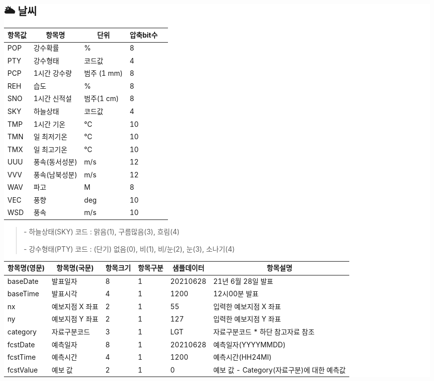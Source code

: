   

## :sun_behind_large_cloud: 날씨

| **항목값** | **항목명**     | **단위**    | **압축bit수** |      |
| ---------- | -------------- | ----------- | ------------- | ---- |
| POP        | 강수확률       | %           | 8             |      |
| PTY        | 강수형태       | 코드값      | 4             |      |
| PCP        | 1시간 강수량   | 범주 (1 mm) | 8             |      |
| REH        | 습도           | %           | 8             |      |
| SNO        | 1시간 신적설   | 범주(1 cm)  | 8             |      |
| SKY        | 하늘상태       | 코드값      | 4             |      |
| TMP        | 1시간 기온     | ℃           | 10            |      |
| TMN        | 일 최저기온    | ℃           | 10            |      |
| TMX        | 일 최고기온    | ℃           | 10            |      |
| UUU        | 풍속(동서성분) | m/s         | 12            |      |
| VVV        | 풍속(남북성분) | m/s         | 12            |      |
| WAV        | 파고           | M           | 8             |      |
| VEC        | 풍향           | deg         | 10            |      |
| WSD        | 풍속           | m/s         | 10            |      |

> \- 하늘상태(SKY) 코드 : 맑음(1), 구름많음(3), 흐림(4)
>
> \- 강수형태(PTY) 코드 :  (단기) 없음(0), 비(1), 비/눈(2), 눈(3), 소나기(4) 

| **항목명(영문)** | **항목명(국문)** | **항목크기** | **항목구분** | **샘플데이터** | **항목설명**                                |
| ---------------- | ---------------- | ------------ | ------------ | -------------- | ------------------------------------------- |
| baseDate         | 발표일자         | 8            | 1            | 20210628       | 21년 6월 28일 발표                          |
| baseTime         | 발표시각         | 4            | 1            | 1200           | 12시00분 발표                               |
| nx               | 예보지점 X 좌표  | 2            | 1            | 55             | 입력한 예보지점 X 좌표                      |
| ny               | 예보지점 Y 좌표  | 2            | 1            | 127            | 입력한 예보지점 Y 좌표                      |
| category         | 자료구분코드     | 3            | 1            | LGT            | 자료구분코드   * 하단 참고자료 참조         |
| fcstDate         | 예측일자         | 8            | 1            | 20210628       | 예측일자(YYYYMMDD)                          |
| fcstTime         | 예측시간         | 4            | 1            | 1200           | 예측시간(HH24MI)                            |
| fcstValue        | 예보 값          | 2            | 1            | 0              | 예보 값  - Category(자료구분)에 대한 예측값 |


